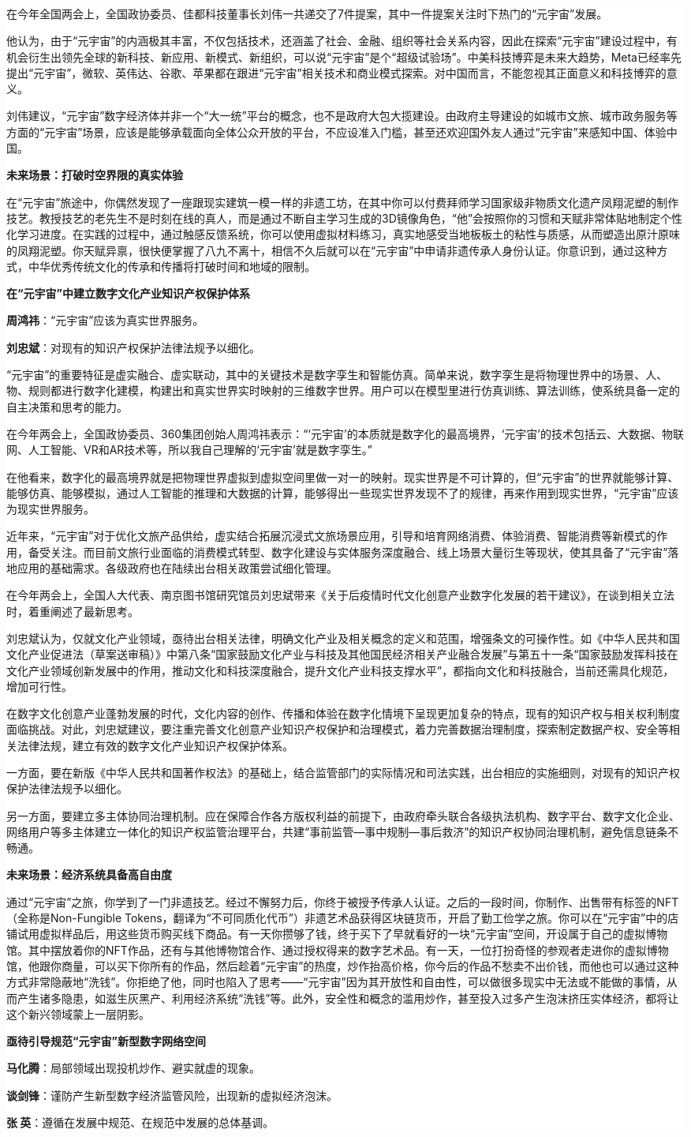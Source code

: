 在今年全国两会上，全国政协委员、佳都科技董事长刘伟一共递交了7件提案，其中一件提案关注时下热门的“元宇宙”发展。

他认为，由于“元宇宙”的内涵极其丰富，不仅包括技术，还涵盖了社会、金融、组织等社会关系内容，因此在探索“元宇宙”建设过程中，有机会衍生出领先全球的新科技、新应用、新模式、新组织，可以说“元宇宙”是个“超级试验场”。中美科技博弈是未来大趋势，Meta已经率先提出“元宇宙”，微软、英伟达、谷歌、苹果都在跟进“元宇宙”相关技术和商业模式探索。对中国而言，不能忽视其正面意义和科技博弈的意义。

刘伟建议，“元宇宙”数字经济体并非一个“大一统”平台的概念，也不是政府大包大揽建设。由政府主导建设的如城市文旅、城市政务服务等方面的“元宇宙”场景，应该是能够承载面向全体公众开放的平台，不应设准入门槛，甚至还欢迎国外友人通过“元宇宙”来感知中国、体验中国。

**未来场景：打破时空界限的真实体验**

在“元宇宙”旅途中，你偶然发现了一座跟现实建筑一模一样的非遗工坊，在其中你可以付费拜师学习国家级非物质文化遗产凤翔泥塑的制作技艺。教授技艺的老先生不是时刻在线的真人，而是通过不断自主学习生成的3D镜像角色，“他”会按照你的习惯和天赋非常体贴地制定个性化学习进度。在实践的过程中，通过触感反馈系统，你可以使用虚拟材料练习，真实地感受当地板板土的粘性与质感，从而塑造出原汁原味的凤翔泥塑。你天赋异禀，很快便掌握了八九不离十，相信不久后就可以在“元宇宙”中申请非遗传承人身份认证。你意识到，通过这种方式，中华优秀传统文化的传承和传播将打破时间和地域的限制。

**在“元宇宙”中建立数字文化产业知识产权保护体系**

**周鸿祎**：“元宇宙”应该为真实世界服务。

**刘忠斌**：对现有的知识产权保护法律法规予以细化。

“元宇宙”的重要特征是虚实融合、虚实联动，其中的关键技术是数字孪生和智能仿真。简单来说，数字孪生是将物理世界中的场景、人、物、规则都进行数字化建模，构建出和真实世界实时映射的三维数字世界。用户可以在模型里进行仿真训练、算法训练，使系统具备一定的自主决策和思考的能力。

在今年两会上，全国政协委员、360集团创始人周鸿祎表示：“‘元宇宙’的本质就是数字化的最高境界，‘元宇宙’的技术包括云、大数据、物联网、人工智能、VR和AR技术等，所以我自己理解的‘元宇宙’就是数字孪生。”

在他看来，数字化的最高境界就是把物理世界虚拟到虚拟空间里做一对一的映射。现实世界是不可计算的，但“元宇宙”的世界就能够计算、能够仿真、能够模拟，通过人工智能的推理和大数据的计算，能够得出一些现实世界发现不了的规律，再来作用到现实世界，“元宇宙”应该为现实世界服务。

近年来，“元宇宙”对于优化文旅产品供给，虚实结合拓展沉浸式文旅场景应用，引导和培育网络消费、体验消费、智能消费等新模式的作用，备受关注。而目前文旅行业面临的消费模式转型、数字化建设与实体服务深度融合、线上场景大量衍生等现状，使其具备了“元宇宙”落地应用的基础需求。各级政府也在陆续出台相关政策尝试细化管理。

在今年两会上，全国人大代表、南京图书馆研究馆员刘忠斌带来《关于后疫情时代文化创意产业数字化发展的若干建议》，在谈到相关立法时，着重阐述了最新思考。

刘忠斌认为，仅就文化产业领域，亟待出台相关法律，明确文化产业及相关概念的定义和范围，增强条文的可操作性。如《中华人民共和国文化产业促进法（草案送审稿）》中第八条“国家鼓励文化产业与科技及其他国民经济相关产业融合发展”与第五十一条“国家鼓励发挥科技在文化产业领域创新发展中的作用，推动文化和科技深度融合，提升文化产业科技支撑水平”，都指向文化和科技融合，当前还需具化规范，增加可行性。

在数字文化创意产业蓬勃发展的时代，文化内容的创作、传播和体验在数字化情境下呈现更加复杂的特点，现有的知识产权与相关权利制度面临挑战。对此，刘忠斌建议，要注重完善文化创意产业知识产权保护和治理模式，着力完善数据治理制度，探索制定数据产权、安全等相关法律法规，建立有效的数字文化产业知识产权保护体系。

一方面，要在新版《中华人民共和国著作权法》的基础上，结合监管部门的实际情况和司法实践，出台相应的实施细则，对现有的知识产权保护法律法规予以细化。

另一方面，要建立多主体协同治理机制。应在保障合作各方版权利益的前提下，由政府牵头联合各级执法机构、数字平台、数字文化企业、网络用户等多主体建立一体化的知识产权监管治理平台，共建“事前监管—事中规制—事后救济”的知识产权协同治理机制，避免信息链条不畅通。

**未来场景：经济系统具备高自由度**

通过“元宇宙”之旅，你学到了一门非遗技艺。经过不懈努力后，你终于被授予传承人认证。之后的一段时间，你制作、出售带有标签的NFT（全称是Non-Fungible Tokens，翻译为“不可同质化代币”）非遗艺术品获得区块链货币，开启了勤工俭学之旅。你可以在“元宇宙”中的店铺试用虚拟样品后，用这些货币购买线下商品。有一天你攒够了钱，终于买下了早就看好的一块“元宇宙”空间，开设属于自己的虚拟博物馆。其中摆放着你的NFT作品，还有与其他博物馆合作、通过授权得来的数字艺术品。有一天，一位打扮奇怪的参观者走进你的虚拟博物馆，他跟你商量，可以买下你所有的作品，然后趁着“元宇宙”的热度，炒作抬高价格，你今后的作品不愁卖不出价钱，而他也可以通过这种方式非常隐蔽地“洗钱”。你拒绝了他，同时也陷入了思考——“元宇宙”因为其开放性和自由性，可以做很多现实中无法或不能做的事情，从而产生诸多隐患，如滋生灰黑产、利用经济系统“洗钱”等。此外，安全性和概念的滥用炒作，甚至投入过多产生泡沫挤压实体经济，都将让这个新兴领域蒙上一层阴影。

**亟待引导规范“元宇宙”新型数字网络空间**

**马化腾**：局部领域出现投机炒作、避实就虚的现象。

**谈剑锋**：谨防产生新型数字经济监管风险，出现新的虚拟经济泡沫。

**张 英**：遵循在发展中规范、在规范中发展的总体基调。
